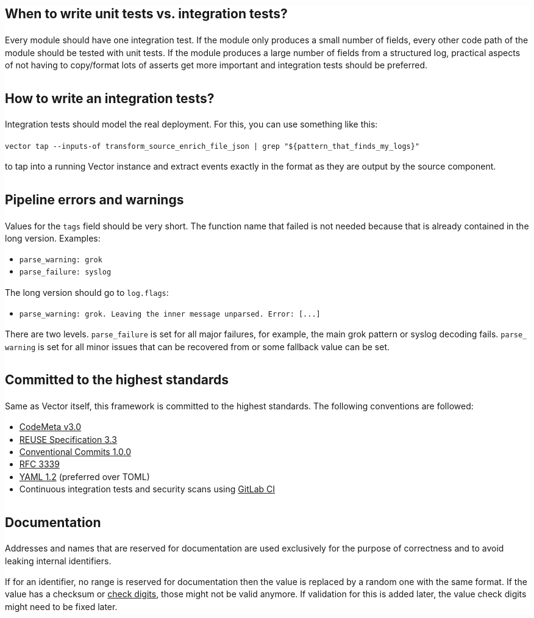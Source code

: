 ## When to write unit tests vs. integration tests?

Every module should have one integration test. If the module only produces a
small number of fields, every other code path of the module should be tested
with unit tests. If the module produces a large number of fields from a
structured log, practical aspects of not having to copy/format lots of
asserts get more important and integration tests should be preferred.

## How to write an integration tests?

Integration tests should model the real deployment. For this, you can use something like this:

```Shell
vector tap --inputs-of transform_source_enrich_file_json | grep "${pattern_that_finds_my_logs}"
```

to tap into a running Vector instance and extract events exactly in the format
as they are output by the source component.

## Pipeline errors and warnings

Values for the `tags` field should be very short. The function name that failed
is not needed because that is already contained in the long version. Examples:

* `parse_warning: grok`
* `parse_failure: syslog`

The long version should go to `log.flags`:

* `parse_warning: grok. Leaving the inner message unparsed. Error: [...]`

There are two levels. `parse_failure` is set for all major failures, for
example, the main grok pattern or syslog decoding fails. `parse_warning` is set
for all minor issues that can be recovered from or some fallback value can be
set.

## Committed to the highest standards

Same as Vector itself, this framework is committed to the highest standards.
The following conventions are followed:

* [CodeMeta v3.0](https://codemeta.github.io/)
* [REUSE Specification 3.3](https://reuse.software/spec-3.3/)
* [Conventional Commits 1.0.0](https://www.conventionalcommits.org/en/v1.0.0/)
* [RFC 3339](https://datatracker.ietf.org/doc/html/rfc3339)
* [YAML 1.2](https://yaml.org/) (preferred over TOML)
* Continuous integration tests and security scans using [GitLab CI](https://docs.gitlab.com/ci/)

## Documentation

Addresses and names that are reserved for documentation are used exclusively
for the purpose of correctness and to avoid leaking internal identifiers.

If for an identifier, no range is reserved for documentation then the
value is replaced by a random one with the same format. If the value has a
checksum or [check digits](https://en.wikipedia.org/wiki/Check_digit), those
might not be valid anymore. If validation for this is added later, the value
check digits might need to be fixed later.

